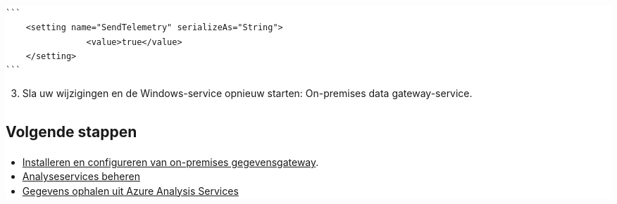     ```
        <setting name="SendTelemetry" serializeAs="String">
                    <value>true</value>
        </setting>
    ```

3.  Sla uw wijzigingen en de Windows-service opnieuw starten: On-premises data gateway-service.




## <a name="next-steps"></a>Volgende stappen
* [Installeren en configureren van on-premises gegevensgateway](analysis-services-gateway-install.md).   
* [Analyseservices beheren](analysis-services-manage.md)
* [Gegevens ophalen uit Azure Analysis Services](analysis-services-connect.md)
